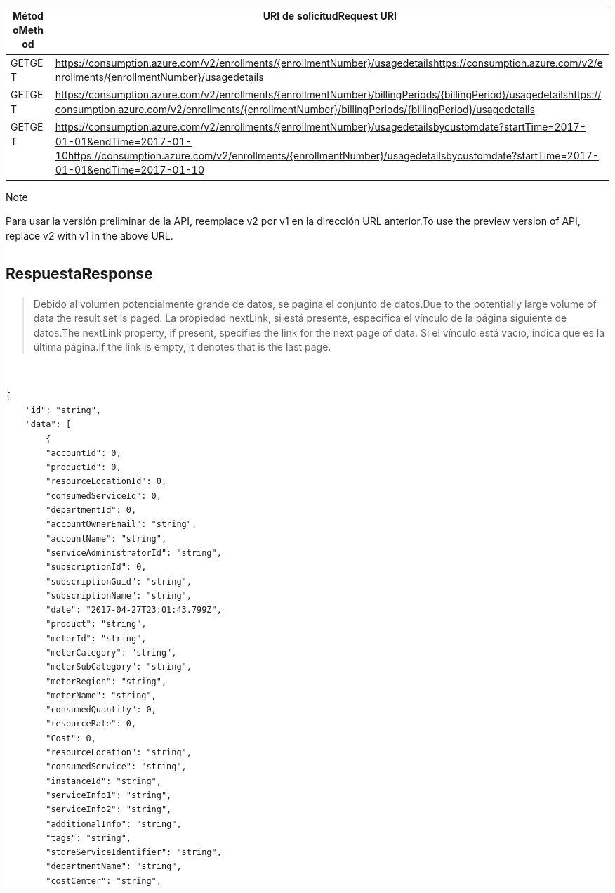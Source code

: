 |<span data-ttu-id="2e7b4-113">Método</span><span class="sxs-lookup"><span data-stu-id="2e7b4-113">Method</span></span> | <span data-ttu-id="2e7b4-114">URI de solicitud</span><span class="sxs-lookup"><span data-stu-id="2e7b4-114">Request URI</span></span>|
|-|-|
|<span data-ttu-id="2e7b4-115">GET</span><span class="sxs-lookup"><span data-stu-id="2e7b4-115">GET</span></span>|<span data-ttu-id="2e7b4-116">https://consumption.azure.com/v2/enrollments/{enrollmentNumber}/usagedetails</span><span class="sxs-lookup"><span data-stu-id="2e7b4-116">https://consumption.azure.com/v2/enrollments/{enrollmentNumber}/usagedetails</span></span> 
|<span data-ttu-id="2e7b4-117">GET</span><span class="sxs-lookup"><span data-stu-id="2e7b4-117">GET</span></span>|<span data-ttu-id="2e7b4-118">https://consumption.azure.com/v2/enrollments/{enrollmentNumber}/billingPeriods/{billingPeriod}/usagedetails</span><span class="sxs-lookup"><span data-stu-id="2e7b4-118">https://consumption.azure.com/v2/enrollments/{enrollmentNumber}/billingPeriods/{billingPeriod}/usagedetails</span></span>|
|<span data-ttu-id="2e7b4-119">GET</span><span class="sxs-lookup"><span data-stu-id="2e7b4-119">GET</span></span>|<span data-ttu-id="2e7b4-120">https://consumption.azure.com/v2/enrollments/{enrollmentNumber}/usagedetailsbycustomdate?startTime=2017-01-01&endTime=2017-01-10</span><span class="sxs-lookup"><span data-stu-id="2e7b4-120">https://consumption.azure.com/v2/enrollments/{enrollmentNumber}/usagedetailsbycustomdate?startTime=2017-01-01&endTime=2017-01-10</span></span>|

> [!Note]
> <span data-ttu-id="2e7b4-121">Para usar la versión preliminar de la API, reemplace v2 por v1 en la dirección URL anterior.</span><span class="sxs-lookup"><span data-stu-id="2e7b4-121">To use the preview version of API, replace v2 with v1 in the above URL.</span></span>
>

## <a name="response"></a><span data-ttu-id="2e7b4-122">Respuesta</span><span class="sxs-lookup"><span data-stu-id="2e7b4-122">Response</span></span>

> <span data-ttu-id="2e7b4-123">Debido al volumen potencialmente grande de datos, se pagina el conjunto de datos.</span><span class="sxs-lookup"><span data-stu-id="2e7b4-123">Due to the potentially large volume of data the result set is paged.</span></span> <span data-ttu-id="2e7b4-124">La propiedad nextLink, si está presente, especifica el vínculo de la página siguiente de datos.</span><span class="sxs-lookup"><span data-stu-id="2e7b4-124">The nextLink property, if present, specifies the link for the next page of data.</span></span> <span data-ttu-id="2e7b4-125">Si el vínculo está vacío, indica que es la última página.</span><span class="sxs-lookup"><span data-stu-id="2e7b4-125">If the link is empty, it denotes that is the last page.</span></span> 
<br/>

    {
        "id": "string",
        "data": [
            {                       
            "accountId": 0,
            "productId": 0,
            "resourceLocationId": 0,
            "consumedServiceId": 0,
            "departmentId": 0,
            "accountOwnerEmail": "string",
            "accountName": "string",
            "serviceAdministratorId": "string",
            "subscriptionId": 0,
            "subscriptionGuid": "string",
            "subscriptionName": "string",
            "date": "2017-04-27T23:01:43.799Z",
            "product": "string",
            "meterId": "string",
            "meterCategory": "string",
            "meterSubCategory": "string",
            "meterRegion": "string",
            "meterName": "string",
            "consumedQuantity": 0,
            "resourceRate": 0,
            "Cost": 0,
            "resourceLocation": "string",
            "consumedService": "string",
            "instanceId": "string",
            "serviceInfo1": "string",
            "serviceInfo2": "string",
            "additionalInfo": "string",
            "tags": "string",
            "storeServiceIdentifier": "string",
            "departmentName": "string",
            "costCenter": "string",